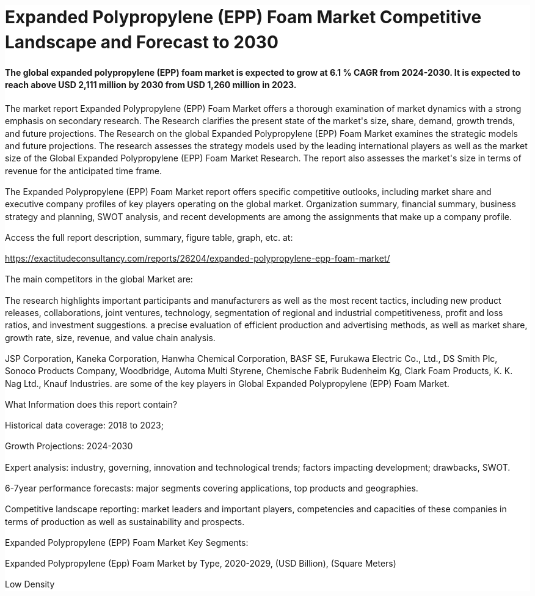 # Expanded Polypropylene (EPP) Foam Market Competitive Landscape and Forecast to 2030

#### The global expanded polypropylene (EPP) foam market is expected to grow at 6.1 % CAGR from 2024-2030. It is expected to reach above USD 2,111 million by 2030 from USD 1,260 million in 2023.

The market report Expanded Polypropylene (EPP) Foam Market offers a thorough examination of market dynamics with a strong emphasis on secondary research. The Research clarifies the present state of the market's size, share, demand, growth trends, and future projections. The Research on the global Expanded Polypropylene (EPP) Foam Market examines the strategic models and future projections. The research assesses the strategy models used by the leading international players as well as the market size of the Global Expanded Polypropylene (EPP) Foam Market Research. The report also assesses the market's size in terms of revenue for the anticipated time frame.

The Expanded Polypropylene (EPP) Foam Market report offers specific competitive outlooks, including market share and executive company profiles of key players operating on the global market. Organization summary, financial summary, business strategy and planning, SWOT analysis, and recent developments are among the assignments that make up a company profile.

Access the full report description, summary, figure table, graph, etc. at:

https://exactitudeconsultancy.com/reports/26204/expanded-polypropylene-epp-foam-market/

The main competitors in the global Market are:

The research highlights important participants and manufacturers as well as the most recent tactics, including new product releases, collaborations, joint ventures, technology, segmentation of regional and industrial competitiveness, profit and loss ratios, and investment suggestions. a precise evaluation of efficient production and advertising methods, as well as market share, growth rate, size, revenue, and value chain analysis.

JSP Corporation, Kaneka Corporation, Hanwha Chemical Corporation, BASF SE, Furukawa Electric Co., Ltd., DS Smith Plc, Sonoco Products Company, Woodbridge, Automa Multi Styrene, Chemische Fabrik Budenheim Kg, Clark Foam Products, K. K. Nag Ltd., Knauf Industries. are some of the key players in Global Expanded Polypropylene (EPP) Foam Market.

What Information does this report contain? 

Historical data coverage: 2018 to 2023;

Growth Projections: 2024-2030

Expert analysis: industry, governing, innovation and technological trends; factors impacting development; drawbacks, SWOT. 

6-7year performance forecasts: major segments covering applications, top products and geographies. 

Competitive landscape reporting: market leaders and important players, competencies and capacities of these companies in terms of production as well as sustainability and prospects.

Expanded Polypropylene (EPP) Foam Market Key Segments:

Expanded Polypropylene (Epp) Foam Market by Type, 2020-2029, (USD Billion), (Square Meters)

Low Density
